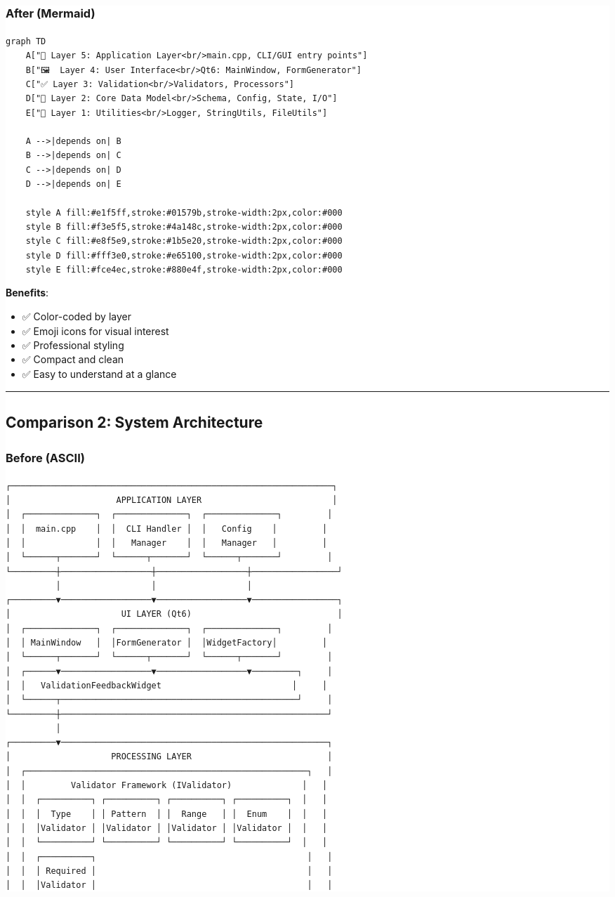 ### After (Mermaid)
```mermaid
graph TD
    A["🎯 Layer 5: Application Layer<br/>main.cpp, CLI/GUI entry points"]
    B["🖼️  Layer 4: User Interface<br/>Qt6: MainWindow, FormGenerator"]
    C["✅ Layer 3: Validation<br/>Validators, Processors"]
    D["💾 Layer 2: Core Data Model<br/>Schema, Config, State, I/O"]
    E["🔧 Layer 1: Utilities<br/>Logger, StringUtils, FileUtils"]
    
    A -->|depends on| B
    B -->|depends on| C
    C -->|depends on| D
    D -->|depends on| E
    
    style A fill:#e1f5ff,stroke:#01579b,stroke-width:2px,color:#000
    style B fill:#f3e5f5,stroke:#4a148c,stroke-width:2px,color:#000
    style C fill:#e8f5e9,stroke:#1b5e20,stroke-width:2px,color:#000
    style D fill:#fff3e0,stroke:#e65100,stroke-width:2px,color:#000
    style E fill:#fce4ec,stroke:#880e4f,stroke-width:2px,color:#000
```

**Benefits**:
- ✅ Color-coded by layer
- ✅ Emoji icons for visual interest
- ✅ Professional styling
- ✅ Compact and clean
- ✅ Easy to understand at a glance

---

## Comparison 2: System Architecture

### Before (ASCII)
```
┌────────────────────────────────────────────────────────────────┐
│                     APPLICATION LAYER                          │
│  ┌──────────────┐  ┌──────────────┐  ┌──────────────┐         │
│  │  main.cpp    │  │  CLI Handler │  │   Config    │         │
│  │              │  │   Manager    │  │   Manager   │         │
│  └──────┬───────┘  └──────┬───────┘  └──────┬───────┘         │
└─────────┼──────────────────┼──────────────────┼─────────────────┘
          │                  │                  │
┌─────────▼──────────────────▼──────────────────▼─────────────────┐
│                      UI LAYER (Qt6)                             │
│  ┌──────────────┐  ┌──────────────┐  ┌──────────────┐         │
│  │ MainWindow   │  │FormGenerator │  │WidgetFactory│         │
│  └──────┬───────┘  └──────┬───────┘  └──────┬───────┘         │
│  ┌──────▼──────────────────▼──────────────────▼─────────┐     │
│  │   ValidationFeedbackWidget                          │     │
│  └──────┬───────────────────────────────────────────────┘     │
└─────────┼─────────────────────────────────────────────────────┘
          │
┌─────────▼─────────────────────────────────────────────────────┐
│                    PROCESSING LAYER                           │
│  ┌────────────────────────────────────────────────────────┐   │
│  │         Validator Framework (IValidator)              │   │
│  │  ┌──────────┐ ┌──────────┐ ┌──────────┐ ┌──────────┐  │   │
│  │  │  Type    │ │ Pattern  │ │  Range   │ │  Enum    │  │   │
│  │  │Validator │ │Validator │ │Validator │ │Validator │  │   │
│  │  └──────────┘ └──────────┘ └──────────┘ └──────────┘  │   │
│  │  ┌──────────┐                                          │   │
│  │  │ Required │                                          │   │
│  │  │Validator │                                          │   │
```